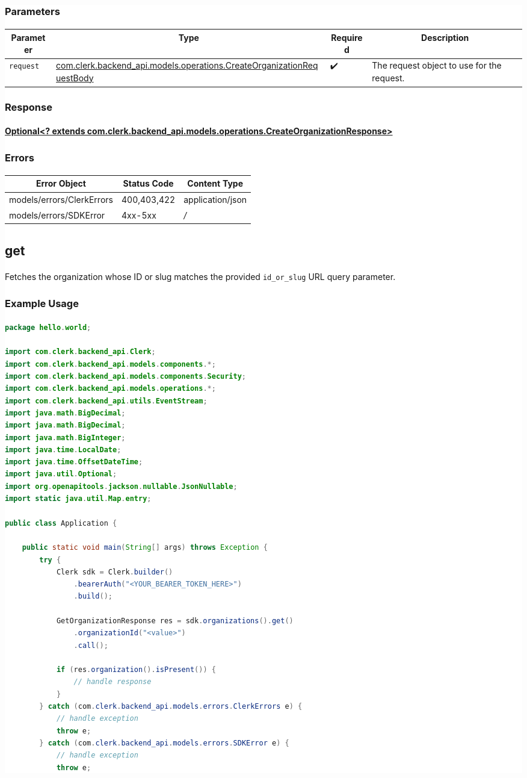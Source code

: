 ### Parameters

| Parameter                                                                                                                         | Type                                                                                                                              | Required                                                                                                                          | Description                                                                                                                       |
| --------------------------------------------------------------------------------------------------------------------------------- | --------------------------------------------------------------------------------------------------------------------------------- | --------------------------------------------------------------------------------------------------------------------------------- | --------------------------------------------------------------------------------------------------------------------------------- |
| `request`                                                                                                                         | [com.clerk.backend_api.models.operations.CreateOrganizationRequestBody](../../models/operations/CreateOrganizationRequestBody.md) | :heavy_check_mark:                                                                                                                | The request object to use for the request.                                                                                        |


### Response

**[Optional<? extends com.clerk.backend_api.models.operations.CreateOrganizationResponse>](../../models/operations/CreateOrganizationResponse.md)**
### Errors

| Error Object              | Status Code               | Content Type              |
| ------------------------- | ------------------------- | ------------------------- |
| models/errors/ClerkErrors | 400,403,422               | application/json          |
| models/errors/SDKError    | 4xx-5xx                   | */*                       |

## get

Fetches the organization whose ID or slug matches the provided `id_or_slug` URL query parameter.

### Example Usage

```java
package hello.world;

import com.clerk.backend_api.Clerk;
import com.clerk.backend_api.models.components.*;
import com.clerk.backend_api.models.components.Security;
import com.clerk.backend_api.models.operations.*;
import com.clerk.backend_api.utils.EventStream;
import java.math.BigDecimal;
import java.math.BigDecimal;
import java.math.BigInteger;
import java.time.LocalDate;
import java.time.OffsetDateTime;
import java.util.Optional;
import org.openapitools.jackson.nullable.JsonNullable;
import static java.util.Map.entry;

public class Application {

    public static void main(String[] args) throws Exception {
        try {
            Clerk sdk = Clerk.builder()
                .bearerAuth("<YOUR_BEARER_TOKEN_HERE>")
                .build();

            GetOrganizationResponse res = sdk.organizations().get()
                .organizationId("<value>")
                .call();

            if (res.organization().isPresent()) {
                // handle response
            }
        } catch (com.clerk.backend_api.models.errors.ClerkErrors e) {
            // handle exception
            throw e;
        } catch (com.clerk.backend_api.models.errors.SDKError e) {
            // handle exception
            throw e;
```